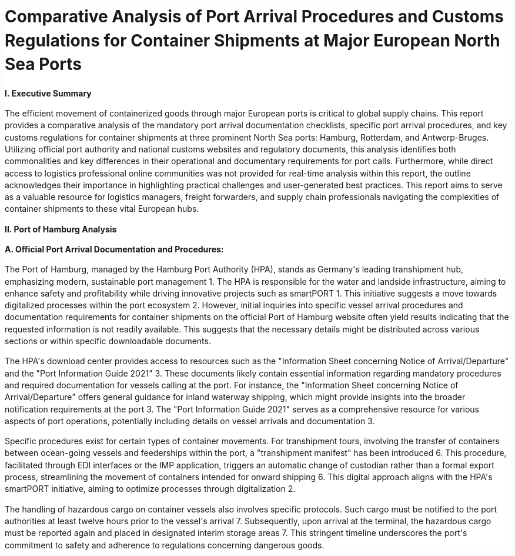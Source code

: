 # **Comparative Analysis of Port Arrival Procedures and Customs Regulations for Container Shipments at Major European North Sea Ports**

**I. Executive Summary**

The efficient movement of containerized goods through major European ports is critical to global supply chains. This report provides a comparative analysis of the mandatory port arrival documentation checklists, specific port arrival procedures, and key customs regulations for container shipments at three prominent North Sea ports: Hamburg, Rotterdam, and Antwerp-Bruges. Utilizing official port authority and national customs websites and regulatory documents, this analysis identifies both commonalities and key differences in their operational and documentary requirements for port calls. Furthermore, while direct access to logistics professional online communities was not provided for real-time analysis within this report, the outline acknowledges their importance in highlighting practical challenges and user-generated best practices. This report aims to serve as a valuable resource for logistics managers, freight forwarders, and supply chain professionals navigating the complexities of container shipments to these vital European hubs.

**II. Port of Hamburg Analysis**

**A. Official Port Arrival Documentation and Procedures:**

The Port of Hamburg, managed by the Hamburg Port Authority (HPA), stands as Germany's leading transhipment hub, emphasizing modern, sustainable port management 1. The HPA is responsible for the water and landside infrastructure, aiming to enhance safety and profitability while driving innovative projects such as smartPORT 1. This initiative suggests a move towards digitalized processes within the port ecosystem 2. However, initial inquiries into specific vessel arrival procedures and documentation requirements for container shipments on the official Port of Hamburg website often yield results indicating that the requested information is not readily available. This suggests that the necessary details might be distributed across various sections or within specific downloadable documents.

The HPA's download center provides access to resources such as the "Information Sheet concerning Notice of Arrival/Departure" and the "Port Information Guide 2021" 3. These documents likely contain essential information regarding mandatory procedures and required documentation for vessels calling at the port. For instance, the "Information Sheet concerning Notice of Arrival/Departure" offers general guidance for inland waterway shipping, which might provide insights into the broader notification requirements at the port 3. The "Port Information Guide 2021" serves as a comprehensive resource for various aspects of port operations, potentially including details on vessel arrivals and documentation 3.

Specific procedures exist for certain types of container movements. For transhipment tours, involving the transfer of containers between ocean-going vessels and feederships within the port, a "transhipment manifest" has been introduced 6. This procedure, facilitated through EDI interfaces or the IMP application, triggers an automatic change of custodian rather than a formal export process, streamlining the movement of containers intended for onward shipping 6. This digital approach aligns with the HPA's smartPORT initiative, aiming to optimize processes through digitalization 2.

The handling of hazardous cargo on container vessels also involves specific protocols. Such cargo must be notified to the port authorities at least twelve hours prior to the vessel's arrival 7. Subsequently, upon arrival at the terminal, the hazardous cargo must be reported again and placed in designated interim storage areas 7. This stringent timeline underscores the port's commitment to safety and adherence to regulations concerning dangerous goods.
